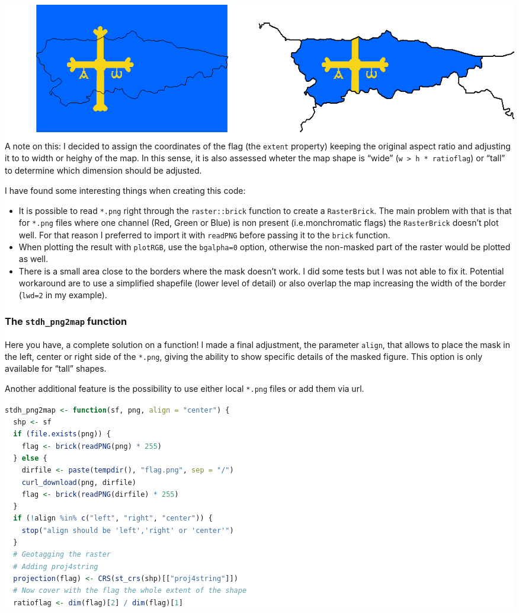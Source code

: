 <img src="2019-06-18-Beautiful2_files/figure-gfm/20190618_Asturias-1.png" style="display: block; margin: auto;" />

A note on this: I decided to assign the coordinates of the flag (the
`extent` property) keeping the original aspect ratio and adjusting it to
to width or heighy of the map. In this sense, it is also assessed wheter
the map shape is “wide” (`w > h * ratioflag`) or “tall” to determine
which dimension should be adjusted.

I have found some interesting things when creating this code:

  - It is possible to read `*.png` right through the `raster::brick`
    function to create a `RasterBrick`. The main problem with that is
    that for `*.png` files where one channel (Red, Green or Blue) is non
    present (i.e.monchromatic flags) the `RasterBrick` doesn’t plot
    well. For that reason I preferred to import it with `readPNG` before
    passing it to the `brick` function.
  - When plotting the result with `plotRGB`, use the `bgalpha=0` option,
    otherwise the non-masked part of the raster would be plotted as
    well.
  - There is a small area close to the borders where the mask doesn’t
    work. I did some tests but I was not able to fix it. Potential
    workaround are to use a simplified shapefile (lower level of detail)
    or also overlap the map increasing the width of the border (`lwd=2`
    in my example).

### The `stdh_png2map` function

Here you have, a complete solution on a function\! I made a final
adjustment, the parameter `align`, that allows to place the mask in the
left, center or right side of the `*.png`, giving the ability to show
specific details of the masked figure. This option is only available for
“tall” shapes.

Another additional feature is the possibility to use either local
`*.png` files or add them via url.

``` r
stdh_png2map <- function(sf, png, align = "center") {
  shp <- sf
  if (file.exists(png)) {
    flag <- brick(readPNG(png) * 255)
  } else {
    dirfile <- paste(tempdir(), "flag.png", sep = "/")
    curl_download(png, dirfile)
    flag <- brick(readPNG(dirfile) * 255)
  }
  if (!align %in% c("left", "right", "center")) {
    stop("align should be 'left','right' or 'center'")
  }
  # Geotagging the raster
  # Adding proj4string
  projection(flag) <- CRS(st_crs(shp)[["proj4string"]])
  # Now cover with the flag the whole extent of the shape
  ratioflag <- dim(flag)[2] / dim(flag)[1]

```